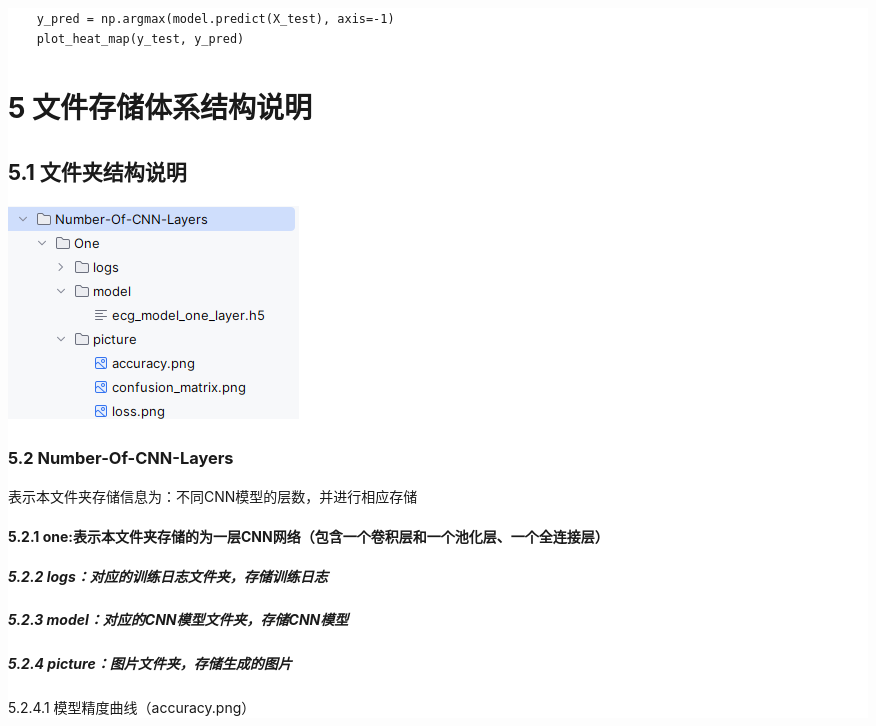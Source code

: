        y_pred = np.argmax(model.predict(X_test), axis=-1)
        plot_heat_map(y_test, y_pred)


# 5 文件存储体系结构说明 

## 5.1  文件夹结构说明
![img.png](pictureOfReadme%2Fimg.png)
### 5.2 Number-Of-CNN-Layers
表示本文件夹存储信息为：不同CNN模型的层数，并进行相应存储

#### 5.2.1  one:表示本文件夹存储的为一层CNN网络（包含一个卷积层和一个池化层、一个全连接层）

##### 5.2.2 logs：对应的训练日志文件夹，存储训练日志

##### 5.2.3 model：对应的CNN模型文件夹，存储CNN模型

##### 5.2.4 picture：图片文件夹，存储生成的图片
5.2.4.1 模型精度曲线（accuracy.png）
